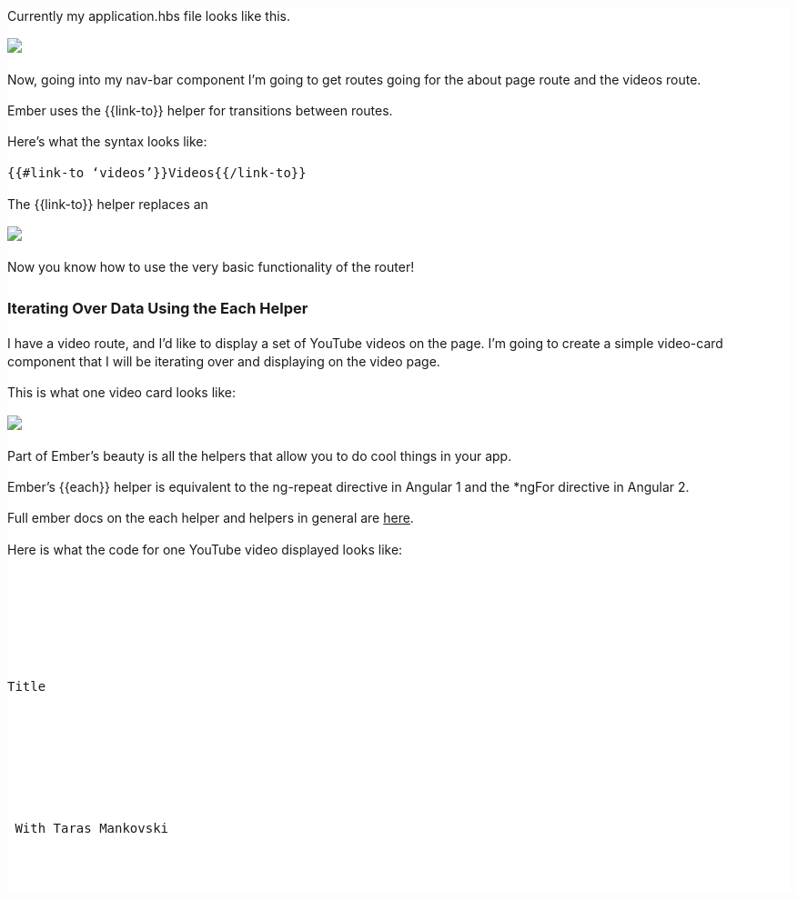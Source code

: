 Currently my application.hbs file looks like this.



![](https://cdn-images-1.medium.com/max/1600/1*5MeJM7769ZMRLnFKHhO67Q.png)



Now, going into my nav-bar component I’m going to get routes going for the about page route and the videos route.

Ember uses the {{link-to}} helper for transitions between routes.

Here’s what the syntax looks like:

<pre name="6d93" id="6d93" class="graf graf--pre graf-after--p">{{#link-to ‘videos’}}Videos{{/link-to}}</pre>

The {{link-to}} helper replaces an 

![](https://cdn-images-1.medium.com/max/1600/1*v63Fl9ucUR0VnRo9YbrmLg.png)



Now you know how to use the very basic functionality of the router!

### Iterating Over Data Using the Each Helper

I have a video route, and I’d like to display a set of YouTube videos on the page. I’m going to create a simple video-card component that I will be iterating over and displaying on the video page.

This is what one video card looks like:



![](https://cdn-images-1.medium.com/max/1600/1*9ciWmD418glQpr4DmLzvrg.png)



Part of Ember’s beauty is all the helpers that allow you to do cool things in your app.

Ember’s {{each}} helper is equivalent to the ng-repeat directive in Angular 1 and the *ngFor directive in Angular 2.

Full ember docs on the each helper and helpers in general are [here](https://guides.emberjs.com/v2.6.0/templates/displaying-a-list-of-items/).

Here is what the code for one YouTube video displayed looks like:

<pre name="3a81" id="3a81" class="graf graf--pre graf-after--p">  
   
   
   
 <p>Title</p>  
   
   
 <iframe width=”853" height=”480" src=”[https://www.youtube.com/embed/](https://www.youtube.com/embed/)peNV2yJRMLo?rel=0" frameborder=”0" allowfullscreen></iframe>  
   
   
 With Taras Mankovski  
   
   
   
</pre>
